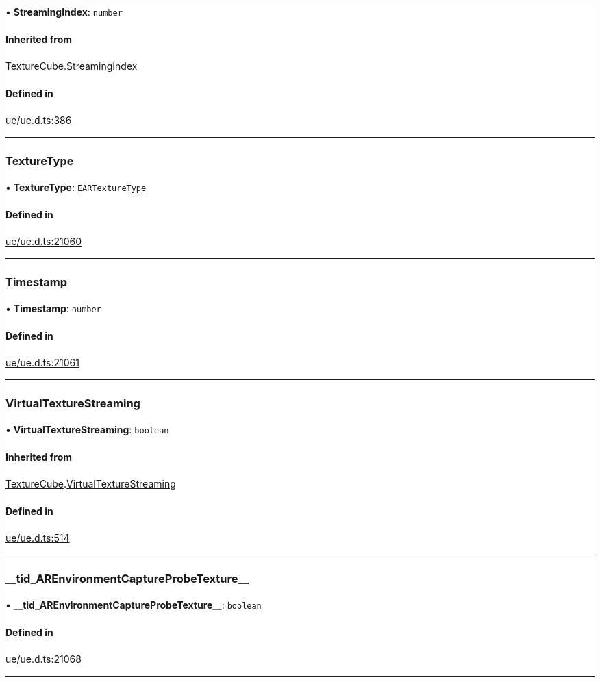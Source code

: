 • **StreamingIndex**: `number`

#### Inherited from

[TextureCube](ue_ue.TextureCube.md).[StreamingIndex](ue_ue.TextureCube.md#streamingindex)

#### Defined in

[ue/ue.d.ts:386](https://github.com/YugMetaverse/yug_typings/blob/25cad34/ue/ue.d.ts#L386)

___

### TextureType

• **TextureType**: [`EARTextureType`](../enums/ue_ue.EARTextureType.md)

#### Defined in

[ue/ue.d.ts:21060](https://github.com/YugMetaverse/yug_typings/blob/25cad34/ue/ue.d.ts#L21060)

___

### Timestamp

• **Timestamp**: `number`

#### Defined in

[ue/ue.d.ts:21061](https://github.com/YugMetaverse/yug_typings/blob/25cad34/ue/ue.d.ts#L21061)

___

### VirtualTextureStreaming

• **VirtualTextureStreaming**: `boolean`

#### Inherited from

[TextureCube](ue_ue.TextureCube.md).[VirtualTextureStreaming](ue_ue.TextureCube.md#virtualtexturestreaming)

#### Defined in

[ue/ue.d.ts:514](https://github.com/YugMetaverse/yug_typings/blob/25cad34/ue/ue.d.ts#L514)

___

### \_\_tid\_AREnvironmentCaptureProbeTexture\_\_

• **\_\_tid\_AREnvironmentCaptureProbeTexture\_\_**: `boolean`

#### Defined in

[ue/ue.d.ts:21068](https://github.com/YugMetaverse/yug_typings/blob/25cad34/ue/ue.d.ts#L21068)

___
